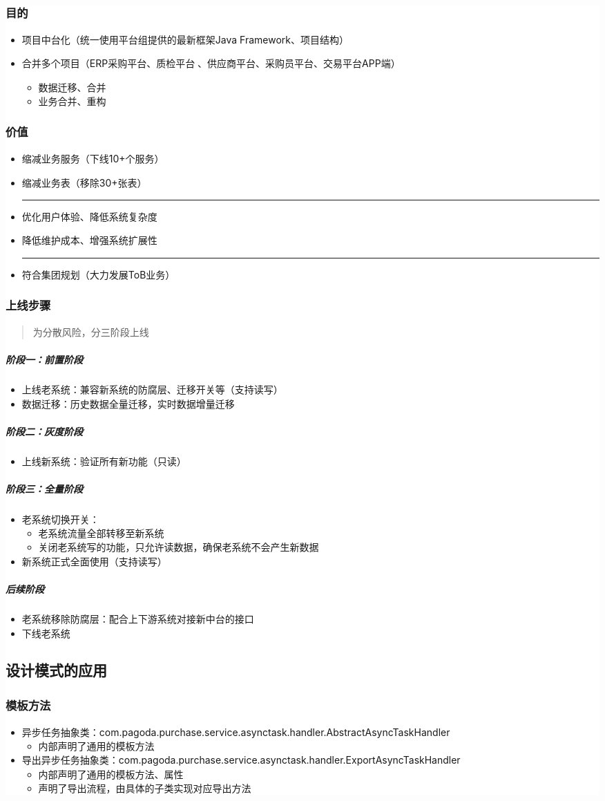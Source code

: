### 目的

- 项目中台化（统一使用平台组提供的最新框架Java Framework、项目结构）

- 合并多个项目（ERP采购平台、质检平台 、供应商平台、采购员平台、交易平台APP端）
  - 数据迁移、合并
  - 业务合并、重构

### 价值

- 缩减业务服务（下线10+个服务）

- 缩减业务表（移除30+张表）

  ---

- 优化用户体验、降低系统复杂度

- 降低维护成本、增强系统扩展性

  ---

- 符合集团规划（大力发展ToB业务）

### 上线步骤

> 为分散风险，分三阶段上线

##### 阶段一：前置阶段

- 上线老系统：兼容新系统的防腐层、迁移开关等（支持读写）
- 数据迁移：历史数据全量迁移，实时数据增量迁移

##### 阶段二：灰度阶段

- 上线新系统：验证所有新功能（只读）

##### 阶段三：全量阶段

- 老系统切换开关：
  - 老系统流量全部转移至新系统
  - 关闭老系统写的功能，只允许读数据，确保老系统不会产生新数据
- 新系统正式全面使用（支持读写）

##### 后续阶段

- 老系统移除防腐层：配合上下游系统对接新中台的接口
- 下线老系统

## 设计模式的应用

### 模板方法

- 异步任务抽象类：com.pagoda.purchase.service.asynctask.handler.AbstractAsyncTaskHandler
  - 内部声明了通用的模板方法
- 导出异步任务抽象类：com.pagoda.purchase.service.asynctask.handler.ExportAsyncTaskHandler
  - 内部声明了通用的模板方法、属性
  - 声明了导出流程，由具体的子类实现对应导出方法
